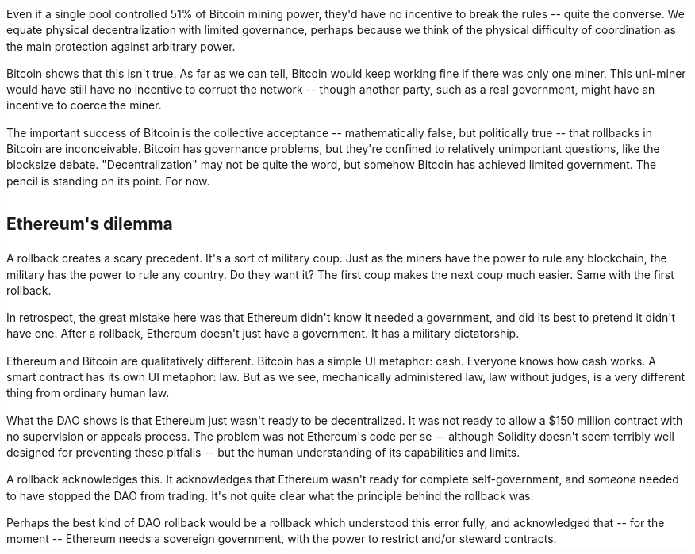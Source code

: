 Even if a single pool controlled 51% of Bitcoin mining power,
they'd have no incentive to break the rules -- quite the
converse.  We equate physical decentralization with limited
governance, perhaps because we think of the physical difficulty
of coordination as the main protection against arbitrary power.

Bitcoin shows that this isn't true.  As far as we can tell,
Bitcoin would keep working fine if there was only one miner.
This uni-miner would have still have no incentive to corrupt the
network -- though another party, such as a real government, might
have an incentive to coerce the miner.

The important success of Bitcoin is the collective acceptance --
mathematically false, but politically true -- that rollbacks in
Bitcoin are inconceivable.  Bitcoin has governance problems, but
they're confined to relatively unimportant questions, like the
blocksize debate.  "Decentralization" may not be quite the word,
but somehow Bitcoin has achieved limited government.  The pencil
is standing on its point.  For now.

## Ethereum's dilemma

A rollback creates a scary precedent.  It's a sort of military
coup.  Just as the miners have the power to rule any blockchain,
the military has the power to rule any country.  Do they want it?
The first coup makes the next coup much easier.  Same with the
first rollback.

In retrospect, the great mistake here was that Ethereum didn't
know it needed a government, and did its best to pretend it
didn't have one.  After a rollback, Ethereum doesn't just have a
government.  It has a military dictatorship.

Ethereum and Bitcoin are qualitatively different.  Bitcoin has a
simple UI metaphor: cash.  Everyone knows how cash works.  A
smart contract has its own UI metaphor: law.  But as we see,
mechanically administered law, law without judges, is a very
different thing from ordinary human law.

What the DAO shows is that Ethereum just wasn't ready to be
decentralized.  It was not ready to allow a $150 million contract
with no supervision or appeals process.  The problem was not
Ethereum's code per se -- although Solidity doesn't seem terribly
well designed for preventing these pitfalls -- but the human
understanding of its capabilities and limits.

A rollback acknowledges this.  It acknowledges that Ethereum
wasn't ready for complete self-government, and _someone_ needed
to have stopped the DAO from trading.  It's not quite clear what
the principle behind the rollback was.

Perhaps the best kind of DAO rollback would be a rollback which
understood this error fully, and acknowledged that -- for the
moment -- Ethereum needs a sovereign government, with the power
to restrict and/or steward contracts.
